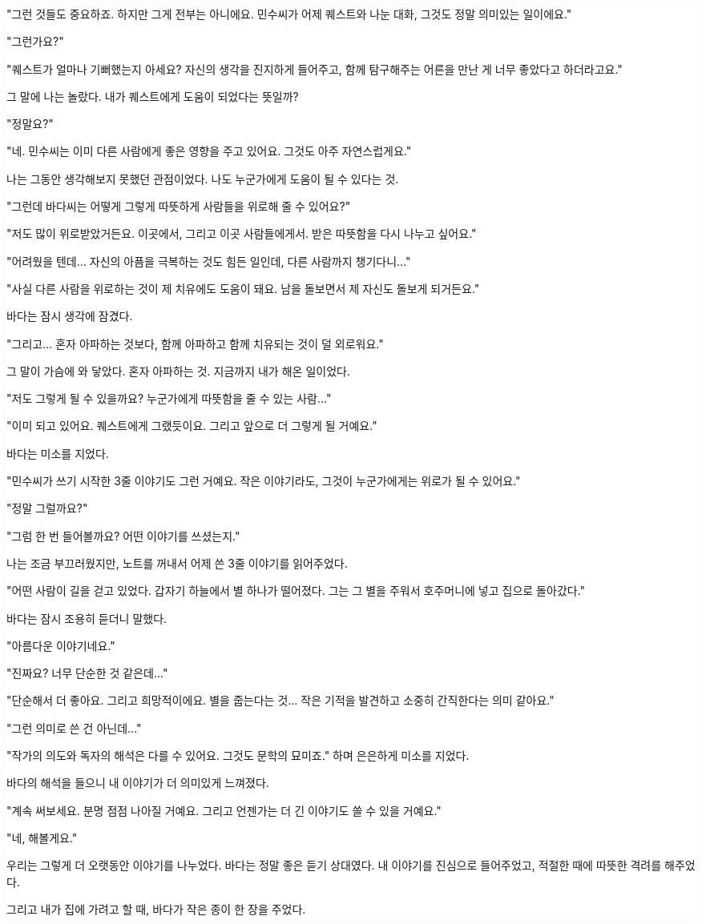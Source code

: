 "그런 것들도 중요하죠. 하지만 그게 전부는 아니에요. 민수씨가 어제 퀘스트와 나눈 대화, 그것도 정말 의미있는 일이에요."

"그런가요?"

"퀘스트가 얼마나 기뻐했는지 아세요? 자신의 생각을 진지하게 들어주고, 함께 탐구해주는 어른을 만난 게 너무 좋았다고 하더라고요."

그 말에 나는 놀랐다. 내가 퀘스트에게 도움이 되었다는 뜻일까?

"정말요?"

"네. 민수씨는 이미 다른 사람에게 좋은 영향을 주고 있어요. 그것도 아주 자연스럽게요."

나는 그동안 생각해보지 못했던 관점이었다. 나도 누군가에게 도움이 될 수 있다는 것.

"그런데 바다씨는 어떻게 그렇게 따뜻하게 사람들을 위로해 줄 수 있어요?"

"저도 많이 위로받았거든요. 이곳에서, 그리고 이곳 사람들에게서. 받은 따뜻함을 다시 나누고 싶어요."

"어려웠을 텐데... 자신의 아픔을 극복하는 것도 힘든 일인데, 다른 사람까지 챙기다니..."

"사실 다른 사람을 위로하는 것이 제 치유에도 도움이 돼요. 남을 돌보면서 제 자신도 돌보게 되거든요."

바다는 잠시 생각에 잠겼다.

"그리고... 혼자 아파하는 것보다, 함께 아파하고 함께 치유되는 것이 덜 외로워요."

그 말이 가슴에 와 닿았다. 혼자 아파하는 것. 지금까지 내가 해온 일이었다.

"저도 그렇게 될 수 있을까요? 누군가에게 따뜻함을 줄 수 있는 사람..."

"이미 되고 있어요. 퀘스트에게 그랬듯이요. 그리고 앞으로 더 그렇게 될 거예요."

바다는 미소를 지었다.

"민수씨가 쓰기 시작한 3줄 이야기도 그런 거예요. 작은 이야기라도, 그것이 누군가에게는 위로가 될 수 있어요."

"정말 그럴까요?"

"그럼 한 번 들어볼까요? 어떤 이야기를 쓰셨는지."

나는 조금 부끄러웠지만, 노트를 꺼내서 어제 쓴 3줄 이야기를 읽어주었다.

"어떤 사람이 길을 걷고 있었다. 갑자기 하늘에서 별 하나가 떨어졌다. 그는 그 별을 주워서 호주머니에 넣고 집으로 돌아갔다."

바다는 잠시 조용히 듣더니 말했다.

"아름다운 이야기네요."

"진짜요? 너무 단순한 것 같은데..."

"단순해서 더 좋아요. 그리고 희망적이에요. 별을 줍는다는 것... 작은 기적을 발견하고 소중히 간직한다는 의미 같아요."

"그런 의미로 쓴 건 아닌데..."

"작가의 의도와 독자의 해석은 다를 수 있어요. 그것도 문학의 묘미죠." 하며 은은하게 미소를 지었다.

바다의 해석을 들으니 내 이야기가 더 의미있게 느껴졌다.

"계속 써보세요. 분명 점점 나아질 거예요. 그리고 언젠가는 더 긴 이야기도 쓸 수 있을 거예요."

"네, 해볼게요."

우리는 그렇게 더 오랫동안 이야기를 나누었다. 바다는 정말 좋은 듣기 상대였다. 내 이야기를 진심으로 들어주었고, 적절한 때에 따뜻한 격려를 해주었다.

그리고 내가 집에 가려고 할 때, 바다가 작은 종이 한 장을 주었다.
